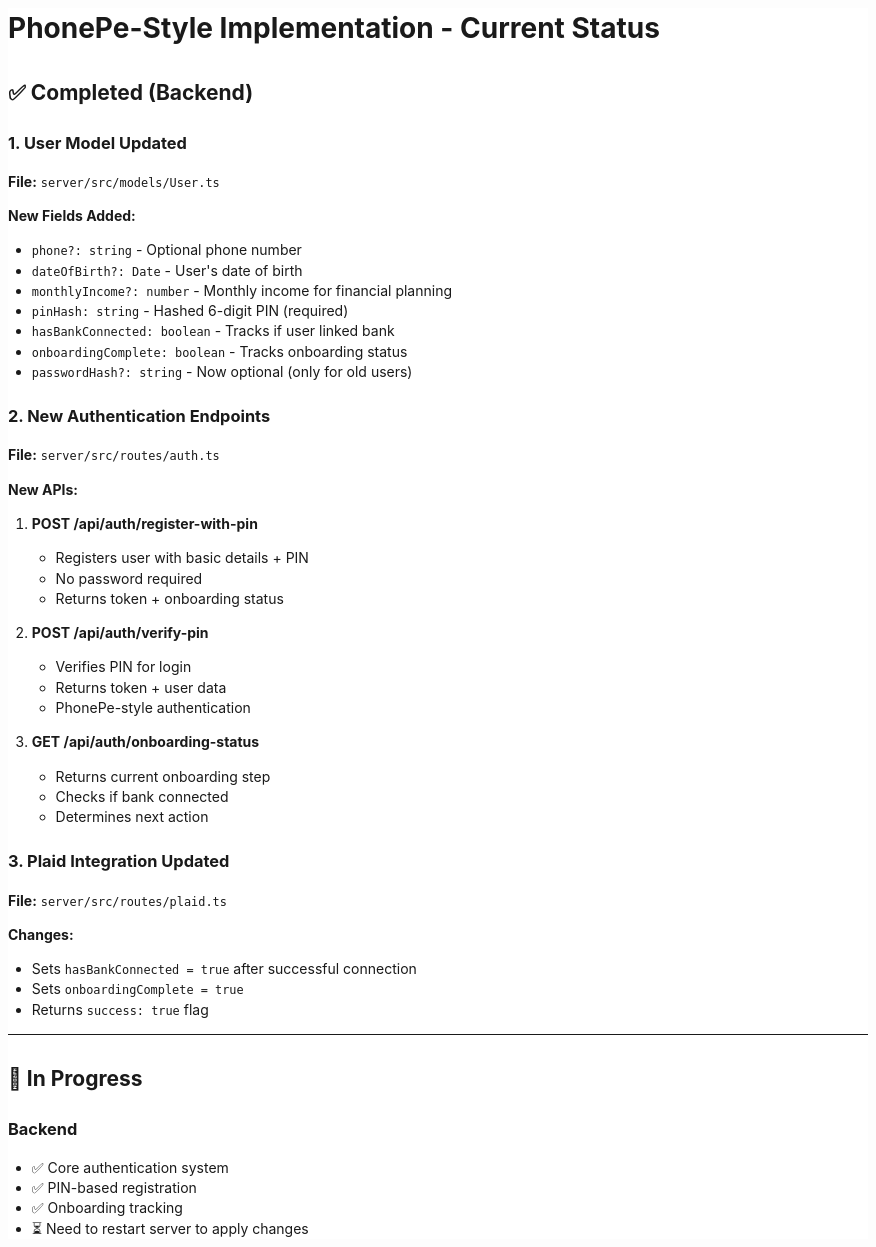 # PhonePe-Style Implementation - Current Status

## ✅ Completed (Backend)

### 1. User Model Updated
**File:** `server/src/models/User.ts`

**New Fields Added:**
- `phone?: string` - Optional phone number
- `dateOfBirth?: Date` - User's date of birth
- `monthlyIncome?: number` - Monthly income for financial planning
- `pinHash: string` - Hashed 6-digit PIN (required)
- `hasBankConnected: boolean` - Tracks if user linked bank
- `onboardingComplete: boolean` - Tracks onboarding status
- `passwordHash?: string` - Now optional (only for old users)

### 2. New Authentication Endpoints
**File:** `server/src/routes/auth.ts`

**New APIs:**
1. **POST /api/auth/register-with-pin**
   - Registers user with basic details + PIN
   - No password required
   - Returns token + onboarding status
   
2. **POST /api/auth/verify-pin**
   - Verifies PIN for login
   - Returns token + user data
   - PhonePe-style authentication

3. **GET /api/auth/onboarding-status**
   - Returns current onboarding step
   - Checks if bank connected
   - Determines next action

### 3. Plaid Integration Updated
**File:** `server/src/routes/plaid.ts`

**Changes:**
- Sets `hasBankConnected = true` after successful connection
- Sets `onboardingComplete = true`
- Returns `success: true` flag

---

## 🔄 In Progress

### Backend
- ✅ Core authentication system
- ✅ PIN-based registration
- ✅ Onboarding tracking
- ⏳ Need to restart server to apply changes
